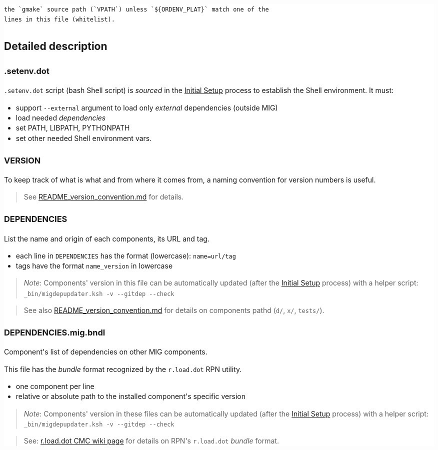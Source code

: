     the `gmake` source path (`VPATH`) unless `${ORDENV_PLAT}` match one of the
    lines in this file (whitelist).

Detailed description
--------------------

### .setenv.dot ###

`.setenv.dot` script (bash Shell script) is *sourced* in the 
[Initial Setup](README_building.md#initial-setup) process to establish the Shell 
environment. It must:

  * support `--external` argument to load only *external* dependencies (outside MIG)
  * load needed *dependencies*
  * set PATH, LIBPATH, PYTHONPATH
  * set other needed Shell environment vars.

### VERSION ###

To keep track of what is what and from where it comes from, a naming convention for version numbers is useful.

> See [README\_version\_convention.md](README_version_convention.md) for details.


### DEPENDENCIES ###

List the name and origin of each components, its URL and tag.

  * each line in `DEPENDENCIES` has the format (lowercase): `name=url/tag`
  * tags have the format `name_version` in lowercase

> *Note*: Components' version in this file can be automatically updated
> (after the [Initial Setup](README_building.md#initial-setup) process) with
> a helper script:  
> `_bin/migdepupdater.ksh -v --gitdep --check`

> See also [README\_version\_convention.md](README_version_convention.md) for details on components pathd (`d/`, `x/`, `tests/`).


### DEPENDENCIES.mig.bndl ###

Component's list of dependencies on other MIG components.

This file has the *bundle* format recognized by the `r.load.dot` RPN utility.

  * one component per line
  * relative or absolute path to the installed component's specific version

> *Note*: Components' version in these files can be automatically updated
> (after the [Initial Setup](README_building.md#initial-setup) process) with
> a helper script:  
> `_bin/migdepupdater.ksh -v --gitdep --check`

> See: [r.load.dot CMC wiki page](https://wiki.cmc.ec.gc.ca/wiki/R.load.dot)
> for details on RPN's `r.load.dot` *bundle* format.
